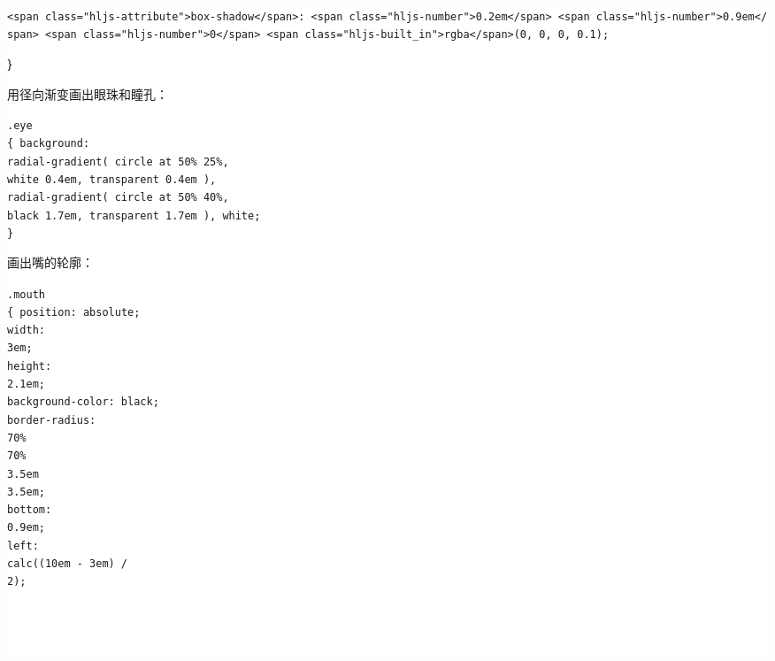     <span class="hljs-attribute">box-shadow</span>: <span class="hljs-number">0.2em</span> <span class="hljs-number">0.9em</span> <span class="hljs-number">0</span> <span class="hljs-built_in">rgba</span>(0, 0, 0, 0.1);
}</code></pre><p>&#x7528;&#x5F84;&#x5411;&#x6E10;&#x53D8;&#x753B;&#x51FA;&#x773C;&#x73E0;&#x548C;&#x77B3;&#x5B54;&#xFF1A;</p><div class="widget-codetool" style="display:none"><div class="widget-codetool--inner"><span class="selectCode code-tool" data-toggle="tooltip" data-placement="top" title="" data-original-title="&#x5168;&#x9009;"></span> <span type="button" class="copyCode code-tool" data-toggle="tooltip" data-placement="top" data-clipboard-text=".eye {
    background: 
        radial-gradient(
            circle at 50% 25%,
            white 0.4em,
            transparent 0.4em
        ),
        radial-gradient(
            circle at 50% 40%,
            black 1.7em,
            transparent 1.7em
        ),
        white;
}" title="" data-original-title="&#x590D;&#x5236;"></span> <span type="button" class="saveToNote code-tool" data-toggle="tooltip" data-placement="top" title="" data-original-title="&#x653E;&#x8FDB;&#x7B14;&#x8BB0;"></span></div></div><pre class="css hljs"><code class="css"><span class="hljs-selector-class">.eye</span> {
    <span class="hljs-attribute">background</span>: 
        <span class="hljs-built_in">radial-gradient</span>(
            circle at 50% 25%,
            white 0.4em,
            transparent 0.4em
        ),
        <span class="hljs-built_in">radial-gradient</span>(
            circle at 50% 40%,
            black 1.7em,
            transparent 1.7em
        ),
        white;
}</code></pre><p>&#x753B;&#x51FA;&#x5634;&#x7684;&#x8F6E;&#x5ED3;&#xFF1A;</p><div class="widget-codetool" style="display:none"><div class="widget-codetool--inner"><span class="selectCode code-tool" data-toggle="tooltip" data-placement="top" title="" data-original-title="&#x5168;&#x9009;"></span> <span type="button" class="copyCode code-tool" data-toggle="tooltip" data-placement="top" data-clipboard-text=".mouth {
    position: absolute;
    width: 3em;
    height: 2.1em;
    background-color: black;
    border-radius: 70% 70% 3.5em 3.5em;
    bottom: 0.9em;
    left: calc((10em - 3em) / 2);
}" title="" data-original-title="&#x590D;&#x5236;"></span> <span type="button" class="saveToNote code-tool" data-toggle="tooltip" data-placement="top" title="" data-original-title="&#x653E;&#x8FDB;&#x7B14;&#x8BB0;"></span></div></div><pre class="css hljs"><code class="css"><span class="hljs-selector-class">.mouth</span> {
    <span class="hljs-attribute">position</span>: absolute;
    <span class="hljs-attribute">width</span>: <span class="hljs-number">3em</span>;
    <span class="hljs-attribute">height</span>: <span class="hljs-number">2.1em</span>;
    <span class="hljs-attribute">background-color</span>: black;
    <span class="hljs-attribute">border-radius</span>: <span class="hljs-number">70%</span> <span class="hljs-number">70%</span> <span class="hljs-number">3.5em</span> <span class="hljs-number">3.5em</span>;
    <span class="hljs-attribute">bottom</span>: <span class="hljs-number">0.9em</span>;
    <span class="hljs-attribute">left</span>: <span class="hljs-built_in">calc</span>((10em - 3em) / <span class="hljs-number">2</span>);